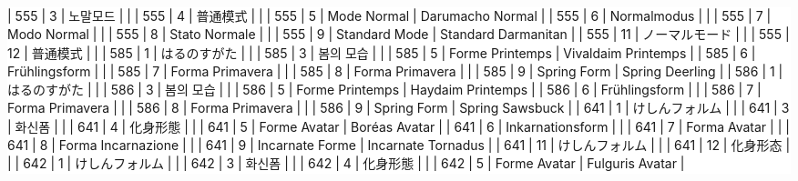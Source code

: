 | 555             | 3                 | 노말모드                 |                              |
| 555             | 4                 | 普通模式                 |                              |
| 555             | 5                 | Mode Normal          | Darumacho Normal             |
| 555             | 6                 | Normalmodus          |                              |
| 555             | 7                 | Modo Normal          |                              |
| 555             | 8                 | Stato Normale        |                              |
| 555             | 9                 | Standard Mode        | Standard Darmanitan          |
| 555             | 11                | ノーマルモード              |                              |
| 555             | 12                | 普通模式                 |                              |
| 585             | 1                 | はるのすがた               |                              |
| 585             | 3                 | 봄의 모습                |                              |
| 585             | 5                 | Forme Printemps      | Vivaldaim Printemps          |
| 585             | 6                 | Frühlingsform        |                              |
| 585             | 7                 | Forma Primavera      |                              |
| 585             | 8                 | Forma Primavera      |                              |
| 585             | 9                 | Spring Form          | Spring Deerling              |
| 586             | 1                 | はるのすがた               |                              |
| 586             | 3                 | 봄의 모습                |                              |
| 586             | 5                 | Forme Printemps      | Haydaim Printemps            |
| 586             | 6                 | Frühlingsform        |                              |
| 586             | 7                 | Forma Primavera      |                              |
| 586             | 8                 | Forma Primavera      |                              |
| 586             | 9                 | Spring Form          | Spring Sawsbuck              |
| 641             | 1                 | けしんフォルム              |                              |
| 641             | 3                 | 화신폼                  |                              |
| 641             | 4                 | 化身形態                 |                              |
| 641             | 5                 | Forme Avatar         | Boréas Avatar                |
| 641             | 6                 | Inkarnationsform     |                              |
| 641             | 7                 | Forma Avatar         |                              |
| 641             | 8                 | Forma Incarnazione   |                              |
| 641             | 9                 | Incarnate Forme      | Incarnate Tornadus           |
| 641             | 11                | けしんフォルム              |                              |
| 641             | 12                | 化身形态                 |                              |
| 642             | 1                 | けしんフォルム              |                              |
| 642             | 3                 | 화신폼                  |                              |
| 642             | 4                 | 化身形態                 |                              |
| 642             | 5                 | Forme Avatar         | Fulguris Avatar              |
